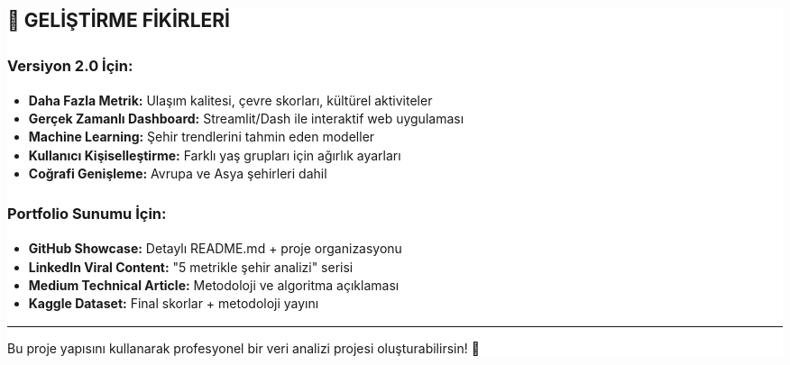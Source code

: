
## 🔄 GELİŞTİRME FİKİRLERİ

### **Versiyon 2.0 İçin:**
- **Daha Fazla Metrik:** Ulaşım kalitesi, çevre skorları, kültürel aktiviteler
- **Gerçek Zamanlı Dashboard:** Streamlit/Dash ile interaktif web uygulaması
- **Machine Learning:** Şehir trendlerini tahmin eden modeller
- **Kullanıcı Kişiselleştirme:** Farklı yaş grupları için ağırlık ayarları
- **Coğrafi Genişleme:** Avrupa ve Asya şehirleri dahil

### **Portfolio Sunumu İçin:**
- **GitHub Showcase:** Detaylı README.md + proje organizasyonu
- **LinkedIn Viral Content:** "5 metrikle şehir analizi" serisi
- **Medium Technical Article:** Metodoloji ve algoritma açıklaması  
- **Kaggle Dataset:** Final skorlar + metodoloji yayını

---

Bu proje yapısını kullanarak profesyonel bir veri analizi projesi oluşturabilirsin! 🚀